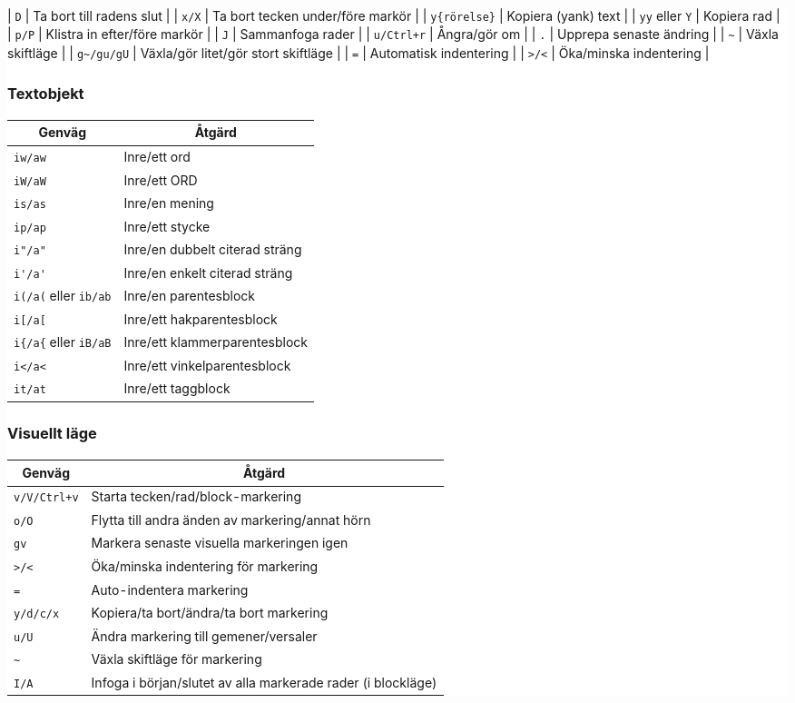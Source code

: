 | `D` | Ta bort till radens slut |
| `x/X` | Ta bort tecken under/före markör |
| `y{rörelse}` | Kopiera (yank) text |
| `yy` eller `Y` | Kopiera rad |
| `p/P` | Klistra in efter/före markör |
| `J` | Sammanfoga rader |
| `u/Ctrl+r` | Ångra/gör om |
| `.` | Upprepa senaste ändring |
| `~` | Växla skiftläge |
| `g~/gu/gU` | Växla/gör litet/gör stort skiftläge |
| `=` | Automatisk indentering |
| `>/<` | Öka/minska indentering |

### Textobjekt

| Genväg | Åtgärd |
|----------|--------|
| `iw/aw` | Inre/ett ord |
| `iW/aW` | Inre/ett ORD |
| `is/as` | Inre/en mening |
| `ip/ap` | Inre/ett stycke |
| `i"/a"` | Inre/en dubbelt citerad sträng |
| `i'/a'` | Inre/en enkelt citerad sträng |
| `i(/a(` eller `ib/ab` | Inre/en parentesblock |
| `i[/a[` | Inre/ett hakparentesblock |
| `i{/a{` eller `iB/aB` | Inre/ett klammerparentesblock |
| `i</a<` | Inre/ett vinkelparentesblock |
| `it/at` | Inre/ett taggblock |

### Visuellt läge

| Genväg | Åtgärd |
|----------|--------|
| `v/V/Ctrl+v` | Starta tecken/rad/block-markering |
| `o/O` | Flytta till andra änden av markering/annat hörn |
| `gv` | Markera senaste visuella markeringen igen |
| `>/<` | Öka/minska indentering för markering |
| `=` | Auto-indentera markering |
| `y/d/c/x` | Kopiera/ta bort/ändra/ta bort markering |
| `u/U` | Ändra markering till gemener/versaler |
| `~` | Växla skiftläge för markering |
| `I/A` | Infoga i början/slutet av alla markerade rader (i blockläge) |